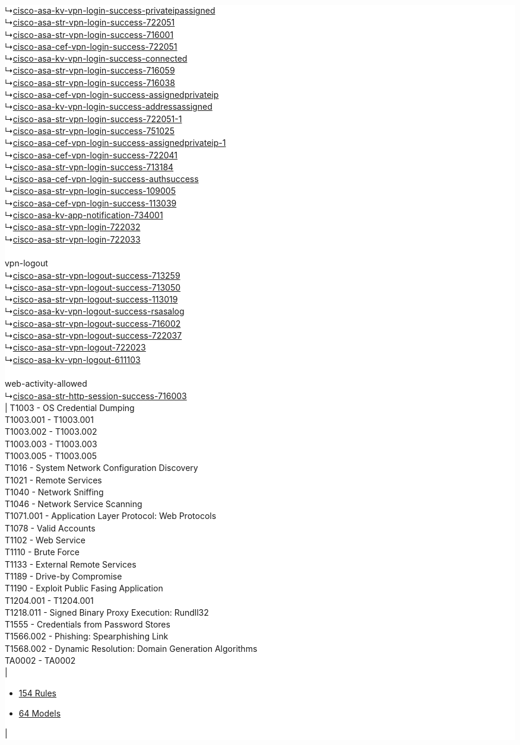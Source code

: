 ↳[cisco-asa-kv-vpn-login-success-privateipassigned](Ps/pC_ciscoasakvvpnloginsuccessprivateipassigned.md)<br> ↳[cisco-asa-str-vpn-login-success-722051](Ps/pC_ciscoasastrvpnloginsuccess722051.md)<br> ↳[cisco-asa-str-vpn-login-success-716001](Ps/pC_ciscoasastrvpnloginsuccess716001.md)<br> ↳[cisco-asa-cef-vpn-login-success-722051](Ps/pC_ciscoasacefvpnloginsuccess722051.md)<br> ↳[cisco-asa-kv-vpn-login-success-connected](Ps/pC_ciscoasakvvpnloginsuccessconnected.md)<br> ↳[cisco-asa-str-vpn-login-success-716059](Ps/pC_ciscoasastrvpnloginsuccess716059.md)<br> ↳[cisco-asa-str-vpn-login-success-716038](Ps/pC_ciscoasastrvpnloginsuccess716038.md)<br> ↳[cisco-asa-cef-vpn-login-success-assignedprivateip](Ps/pC_ciscoasacefvpnloginsuccessassignedprivateip.md)<br> ↳[cisco-asa-kv-vpn-login-success-addressassigned](Ps/pC_ciscoasakvvpnloginsuccessaddressassigned.md)<br> ↳[cisco-asa-str-vpn-login-success-722051-1](Ps/pC_ciscoasastrvpnloginsuccess7220511.md)<br> ↳[cisco-asa-str-vpn-login-success-751025](Ps/pC_ciscoasastrvpnloginsuccess751025.md)<br> ↳[cisco-asa-cef-vpn-login-success-assignedprivateip-1](Ps/pC_ciscoasacefvpnloginsuccessassignedprivateip1.md)<br> ↳[cisco-asa-cef-vpn-login-success-722041](Ps/pC_ciscoasacefvpnloginsuccess722041.md)<br> ↳[cisco-asa-str-vpn-login-success-713184](Ps/pC_ciscoasastrvpnloginsuccess713184.md)<br> ↳[cisco-asa-cef-vpn-login-success-authsuccess](Ps/pC_ciscoasacefvpnloginsuccessauthsuccess.md)<br> ↳[cisco-asa-str-vpn-login-success-109005](Ps/pC_ciscoasastrvpnloginsuccess109005.md)<br> ↳[cisco-asa-cef-vpn-login-success-113039](Ps/pC_ciscoasacefvpnloginsuccess113039.md)<br> ↳[cisco-asa-kv-app-notification-734001](Ps/pC_ciscoasakvappnotification734001.md)<br> ↳[cisco-asa-str-vpn-login-722032](Ps/pC_ciscoasastrvpnlogin722032.md)<br> ↳[cisco-asa-str-vpn-login-722033](Ps/pC_ciscoasastrvpnlogin722033.md)<br><br> vpn-logout<br> ↳[cisco-asa-str-vpn-logout-success-713259](Ps/pC_ciscoasastrvpnlogoutsuccess713259.md)<br> ↳[cisco-asa-str-vpn-logout-success-713050](Ps/pC_ciscoasastrvpnlogoutsuccess713050.md)<br> ↳[cisco-asa-str-vpn-logout-success-113019](Ps/pC_ciscoasastrvpnlogoutsuccess113019.md)<br> ↳[cisco-asa-kv-vpn-logout-success-rsasalog](Ps/pC_ciscoasakvvpnlogoutsuccessrsasalog.md)<br> ↳[cisco-asa-str-vpn-logout-success-716002](Ps/pC_ciscoasastrvpnlogoutsuccess716002.md)<br> ↳[cisco-asa-str-vpn-logout-success-722037](Ps/pC_ciscoasastrvpnlogoutsuccess722037.md)<br> ↳[cisco-asa-str-vpn-logout-722023](Ps/pC_ciscoasastrvpnlogout722023.md)<br> ↳[cisco-asa-kv-vpn-logout-611103](Ps/pC_ciscoasakvvpnlogout611103.md)<br><br> web-activity-allowed<br> ↳[cisco-asa-str-http-session-success-716003](Ps/pC_ciscoasastrhttpsessionsuccess716003.md)<br> | T1003 - OS Credential Dumping<br>T1003.001 - T1003.001<br>T1003.002 - T1003.002<br>T1003.003 - T1003.003<br>T1003.005 - T1003.005<br>T1016 - System Network Configuration Discovery<br>T1021 - Remote Services<br>T1040 - Network Sniffing<br>T1046 - Network Service Scanning<br>T1071.001 - Application Layer Protocol: Web Protocols<br>T1078 - Valid Accounts<br>T1102 - Web Service<br>T1110 - Brute Force<br>T1133 - External Remote Services<br>T1189 - Drive-by Compromise<br>T1190 - Exploit Public Fasing Application<br>T1204.001 - T1204.001<br>T1218.011 - Signed Binary Proxy Execution: Rundll32<br>T1555 - Credentials from Password Stores<br>T1566.002 - Phishing: Spearphishing Link<br>T1568.002 - Dynamic Resolution: Domain Generation Algorithms<br>TA0002 - TA0002<br>    | [<ul><li>154 Rules</li></ul><ul><li>64 Models</li></ul>](RM/r_m_cisco_cisco_adaptive_security_appliance_Compromised_Credentials.md) |
